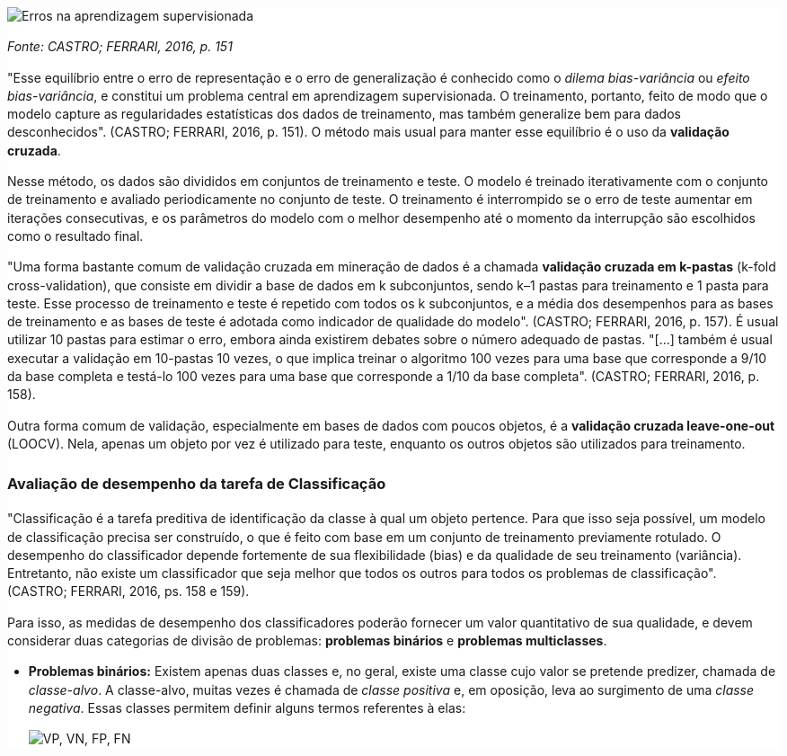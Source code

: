 <img width="1285" height="472" alt="Erros na aprendizagem supervisionada" src="https://github.com/user-attachments/assets/31aa4033-9591-425a-a0e6-cd32bb1f9536" />  

*Fonte: CASTRO; FERRARI, 2016, p. 151*  

"Esse equilíbrio entre o erro de representação e o erro de generalização é conhecido como o *dilema bias-variância* ou *efeito bias-variância*,
e constitui um problema central em aprendizagem supervisionada. O treinamento, portanto, feito de modo que o modelo capture as regularidades 
estatísticas dos dados de treinamento, mas também generalize bem para dados desconhecidos". (CASTRO; FERRARI, 2016, p. 151). O método mais usual
para manter esse equilíbrio é o uso da **validação cruzada**.  

Nesse método, os dados são divididos em conjuntos de treinamento e teste. O modelo é treinado iterativamente com o conjunto de 
treinamento e avaliado periodicamente no conjunto de teste. O treinamento é interrompido se o erro de teste aumentar em iterações consecutivas, e os parâmetros do modelo com o melhor desempenho até o momento da interrupção são escolhidos como o resultado final.  

"Uma forma bastante comum de validação cruzada em mineração de dados é a chamada **validação cruzada em k-pastas** (k-fold cross-validation), 
que consiste em dividir a base de dados em k subconjuntos, sendo k–1 pastas para treinamento e 1 pasta para teste. Esse processo de treinamento 
e teste é repetido com todos os k subconjuntos, e a média dos desempenhos para as bases de treinamento e as bases de teste é adotada como 
indicador de qualidade do modelo". (CASTRO; FERRARI, 2016, p. 157). É usual utilizar 10 pastas para estimar o erro, embora ainda existirem debates sobre o número adequado de pastas. "[...] também é usual executar a validação em 10-pastas 10 vezes, o que implica treinar o algoritmo 100 vezes para uma base que corresponde a 9/10 da base completa e testá-lo 100 vezes para uma base que corresponde a 1/10 da base completa". (CASTRO; FERRARI, 2016, p. 158).   

Outra forma comum de validação, especialmente em bases de dados com poucos objetos, é a **validação cruzada leave-one-out** (LOOCV). Nela, apenas um objeto por vez é utilizado para teste, enquanto os outros objetos são utilizados para treinamento.   

### Avaliação de desempenho da tarefa de Classificação

"Classificação é a tarefa preditiva de identificação da classe à qual um objeto pertence. Para que isso seja possível, um modelo de classificação precisa ser construído, o que é feito com base em um conjunto de treinamento previamente rotulado. O desempenho do classificador depende fortemente de sua flexibilidade (bias) e da qualidade de seu treinamento (variância). Entretanto, não existe um classificador que seja melhor que todos os outros para todos os problemas de classificação". (CASTRO; FERRARI, 2016, ps. 158 e 159).   

Para isso, as medidas de desempenho dos classificadores poderão fornecer um valor quantitativo de sua qualidade, e devem considerar duas 
categorias de divisão de problemas: **problemas binários** e **problemas multiclasses**.

* **Problemas binários:** Existem apenas duas classes e, no geral, existe uma classe cujo valor se pretende predizer, chamada de *classe-alvo*.
  A classe-alvo, muitas vezes é chamada de *classe positiva* e, em oposição, leva ao surgimento de uma *classe negativa*. Essas classes permitem
  definir alguns termos referentes à elas:

   <img width="1357" height="490" alt="VP, VN, FP, FN" src="https://github.com/user-attachments/assets/cda7cea9-f524-4091-ae54-113cae83352b" />
  